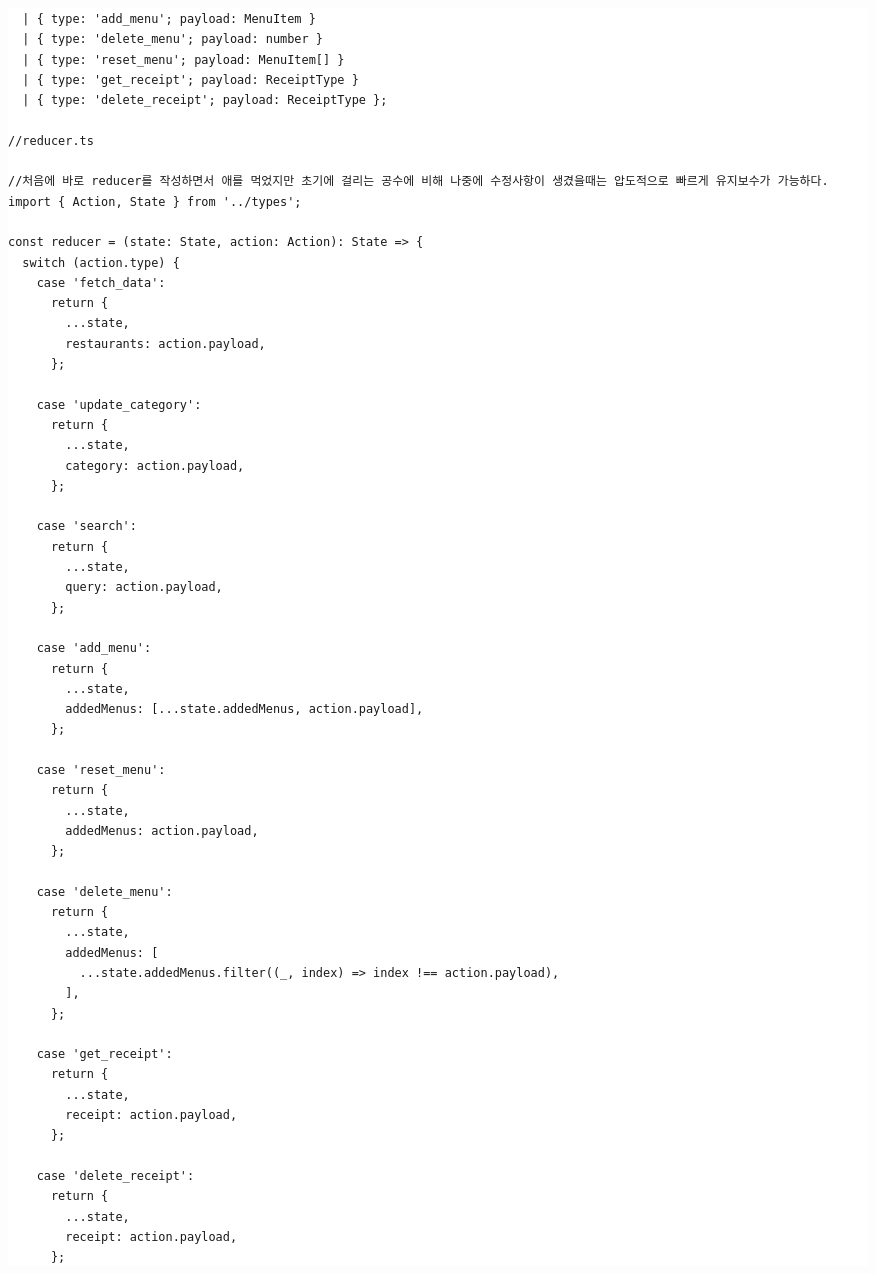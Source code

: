 ```tsx
  | { type: 'add_menu'; payload: MenuItem }
  | { type: 'delete_menu'; payload: number }
  | { type: 'reset_menu'; payload: MenuItem[] }
  | { type: 'get_receipt'; payload: ReceiptType }
  | { type: 'delete_receipt'; payload: ReceiptType };

//reducer.ts

//처음에 바로 reducer를 작성하면서 애를 먹었지만 초기에 걸리는 공수에 비해 나중에 수정사항이 생겼을때는 압도적으로 빠르게 유지보수가 가능하다.
import { Action, State } from '../types';

const reducer = (state: State, action: Action): State => {
  switch (action.type) {
    case 'fetch_data':
      return {
        ...state,
        restaurants: action.payload,
      };

    case 'update_category':
      return {
        ...state,
        category: action.payload,
      };

    case 'search':
      return {
        ...state,
        query: action.payload,
      };

    case 'add_menu':
      return {
        ...state,
        addedMenus: [...state.addedMenus, action.payload],
      };

    case 'reset_menu':
      return {
        ...state,
        addedMenus: action.payload,
      };

    case 'delete_menu':
      return {
        ...state,
        addedMenus: [
          ...state.addedMenus.filter((_, index) => index !== action.payload),
        ],
      };

    case 'get_receipt':
      return {
        ...state,
        receipt: action.payload,
      };

    case 'delete_receipt':
      return {
        ...state,
        receipt: action.payload,
      };

```